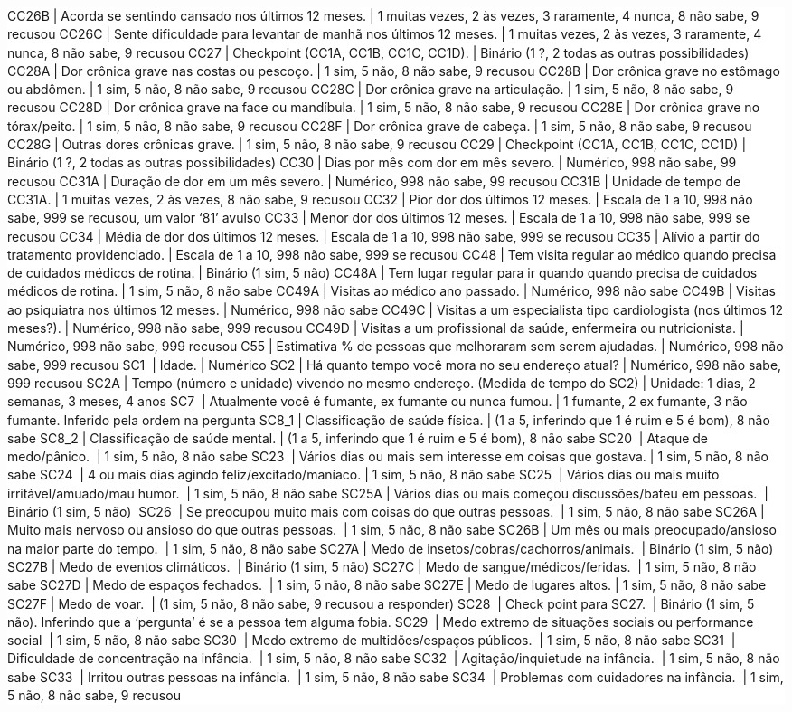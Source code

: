 CC26B | Acorda se sentindo cansado nos últimos 12 meses. | 1 muitas vezes, 2 às vezes, 3 raramente, 4 nunca, 8 não sabe, 9 recusou
CC26C | Sente dificuldade para levantar de manhã nos últimos 12 meses. | 1 muitas vezes, 2 às vezes, 3 raramente, 4 nunca, 8 não sabe, 9 recusou
CC27 | Checkpoint (CC1A, CC1B, CC1C, CC1D). | Binário (1 ?, 2 todas as outras possibilidades)
CC28A | Dor crônica grave nas costas ou pescoço. | 1 sim, 5 não, 8 não sabe, 9 recusou
CC28B | Dor crônica grave no estômago ou abdômen. | 1 sim, 5 não, 8 não sabe, 9 recusou
CC28C | Dor crônica grave na articulação. | 1 sim, 5 não, 8 não sabe, 9 recusou
CC28D | Dor crônica grave na face ou mandíbula. | 1 sim, 5 não, 8 não sabe, 9 recusou
CC28E | Dor crônica grave no tórax/peito. | 1 sim, 5 não, 8 não sabe, 9 recusou
CC28F | Dor crônica grave de cabeça. | 1 sim, 5 não, 8 não sabe, 9 recusou
CC28G | Outras dores crônicas grave. | 1 sim, 5 não, 8 não sabe, 9 recusou
CC29 | Checkpoint (CC1A, CC1B, CC1C, CC1D) | Binário (1 ?, 2 todas as outras possibilidades)
CC30 | Dias por mês com dor em mês severo. | Numérico, 998 não sabe, 99 recusou
CC31A | Duração de dor em um mês severo. | Numérico, 998 não sabe, 99 recusou
CC31B | Unidade de tempo de CC31A. | 1 muitas vezes, 2 às vezes, 8 não sabe, 9 recusou
CC32 | Pior dor dos últimos 12 meses. | Escala de 1 a 10, 998 não sabe, 999 se recusou, um valor ‘81’ avulso
CC33 | Menor dor dos últimos 12 meses. | Escala de 1 a 10, 998 não sabe, 999 se recusou
CC34 | Média de dor dos últimos 12 meses. | Escala de 1 a 10, 998 não sabe, 999 se recusou
CC35 | Alívio a partir do tratamento providenciado. | Escala de 1 a 10, 998 não sabe, 999 se recusou
CC48 | Tem visita regular ao médico quando precisa de cuidados médicos de rotina. | Binário (1 sim, 5 não)
CC48A | Tem lugar regular para ir quando quando precisa de cuidados médicos de rotina. | 1 sim, 5 não, 8 não sabe
CC49A | Visitas ao médico ano passado. | Numérico, 998 não sabe
CC49B | Visitas ao psiquiatra nos últimos 12 meses. | Numérico, 998 não sabe
CC49C | Visitas a um especialista tipo cardiologista (nos últimos 12 meses?). | Numérico, 998 não sabe, 999 recusou
CC49D | Visitas a um profissional da saúde, enfermeira ou nutricionista. | Numérico, 998 não sabe, 999 recusou
C55 | Estimativa % de pessoas que melhoraram sem serem ajudadas. | Numérico, 998 não sabe, 999 recusou
SC1  | Idade. | Numérico
SC2 | Há quanto tempo você mora no seu endereço atual? | Numérico, 998 não sabe, 999 recusou
SC2A | Tempo (número e unidade) vivendo no mesmo endereço. (Medida de tempo do SC2) | Unidade: 1 dias, 2 semanas, 3 meses, 4 anos
SC7  | Atualmente você é fumante, ex fumante ou nunca fumou. | 1 fumante, 2 ex fumante, 3 não fumante. Inferido pela ordem na pergunta
SC8_1 | Classificação de saúde física. | (1 a 5, inferindo que 1 é ruim e 5 é bom), 8 não sabe
SC8_2 | Classificação de saúde mental. | (1 a 5, inferindo que 1 é ruim e 5 é bom), 8 não sabe
SC20  | Ataque de medo/pânico.  | 1 sim, 5 não, 8 não sabe
SC23  | Vários dias ou mais sem interesse em coisas que gostava. | 1 sim, 5 não, 8 não sabe
SC24  | 4 ou mais dias agindo feliz/excitado/maníaco. | 1 sim, 5 não, 8 não sabe
SC25  | Vários dias ou mais muito irritável/amuado/mau humor.  | 1 sim, 5 não, 8 não sabe
SC25A | Vários dias ou mais começou discussões/bateu em pessoas.  | Binário (1 sim, 5 não) 
SC26  | Se preocupou muito mais com coisas do que outras pessoas.  | 1 sim, 5 não, 8 não sabe
SC26A | Muito mais nervoso ou ansioso do que outras pessoas.  | 1 sim, 5 não, 8 não sabe
SC26B | Um mês ou mais preocupado/ansioso na maior parte do tempo.  | 1 sim, 5 não, 8 não sabe
SC27A | Medo de insetos/cobras/cachorros/animais.  | Binário (1 sim, 5 não)
SC27B | Medo de eventos climáticos.  | Binário (1 sim, 5 não)
SC27C | Medo de sangue/médicos/feridas.  | 1 sim, 5 não, 8 não sabe
SC27D | Medo de espaços fechados.  | 1 sim, 5 não, 8 não sabe
SC27E | Medo de lugares altos. | 1 sim, 5 não, 8 não sabe
SC27F | Medo de voar.  | (1 sim, 5 não, 8 não sabe, 9 recusou a responder)
SC28  | Check point para SC27.  | Binário (1 sim, 5 não). Inferindo que a ‘pergunta’ é se a pessoa tem alguma fobia.
SC29  | Medo extremo de situações sociais ou performance social  | 1 sim, 5 não, 8 não sabe
SC30  | Medo extremo de multidões/espaços públicos.  | 1 sim, 5 não, 8 não sabe
SC31  | Dificuldade de concentração na infância.  | 1 sim, 5 não, 8 não sabe
SC32  | Agitação/inquietude na infância.  | 1 sim, 5 não, 8 não sabe
SC33  | Irritou outras pessoas na infância.  | 1 sim, 5 não, 8 não sabe
SC34  | Problemas com cuidadores na infância.  | 1 sim, 5 não, 8 não sabe, 9 recusou